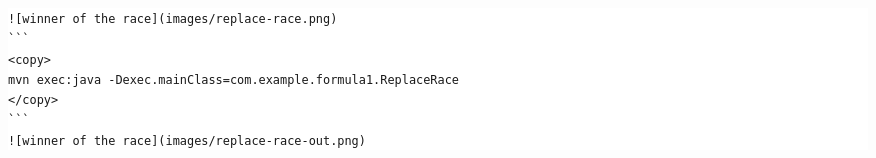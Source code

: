     ![winner of the race](images/replace-race.png)
    ```
    <copy>
    mvn exec:java -Dexec.mainClass=com.example.formula1.ReplaceRace
    </copy>
    ```
    ![winner of the race](images/replace-race-out.png)
